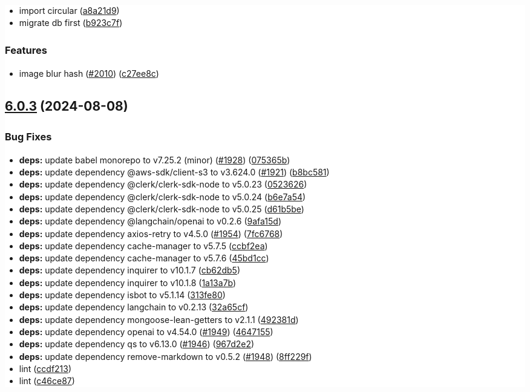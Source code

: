 * import circular ([a8a21d9](https://github.com/mx-space/core/commit/a8a21d99d3272c634167bec65757d1d3fbdefe44))
* migrate db first ([b923c7f](https://github.com/mx-space/core/commit/b923c7f438a28ca19e30fb44788a9a4f09c2aaa2))


### Features

* image blur hash ([#2010](https://github.com/mx-space/core/issues/2010)) ([c27ee8c](https://github.com/mx-space/core/commit/c27ee8c28d19a65f7cedcd5874eae10b9417dcdb))



## [6.0.3](https://github.com/mx-space/core/compare/v6.0.2...v6.0.3) (2024-08-08)


### Bug Fixes

* **deps:** update babel monorepo to v7.25.2 (minor) ([#1928](https://github.com/mx-space/core/issues/1928)) ([075365b](https://github.com/mx-space/core/commit/075365bc4c469e01906b55ecfc3b51d86c7306c9))
* **deps:** update dependency @aws-sdk/client-s3 to v3.624.0 ([#1921](https://github.com/mx-space/core/issues/1921)) ([b8bc581](https://github.com/mx-space/core/commit/b8bc581b6d10fd85276ef073608291a35f8e4189))
* **deps:** update dependency @clerk/clerk-sdk-node to v5.0.23 ([0523626](https://github.com/mx-space/core/commit/0523626b5910e3ab4c68d72181d9c4820a933ab7))
* **deps:** update dependency @clerk/clerk-sdk-node to v5.0.24 ([b6e7a54](https://github.com/mx-space/core/commit/b6e7a54bde27a69849e74185871db8f39004f3c3))
* **deps:** update dependency @clerk/clerk-sdk-node to v5.0.25 ([d61b5be](https://github.com/mx-space/core/commit/d61b5be060dd240c97137396feb69697645c18ae))
* **deps:** update dependency @langchain/openai to v0.2.6 ([9afa15d](https://github.com/mx-space/core/commit/9afa15dd74e58ed173aabf107976ba6064e44cc5))
* **deps:** update dependency axios-retry to v4.5.0 ([#1954](https://github.com/mx-space/core/issues/1954)) ([7fc6768](https://github.com/mx-space/core/commit/7fc6768d3cae5432ef9b76d7e212e8fa5b4aeac6))
* **deps:** update dependency cache-manager to v5.7.5 ([ccbf2ea](https://github.com/mx-space/core/commit/ccbf2ea9c86950e43f1009212659b7814323fb75))
* **deps:** update dependency cache-manager to v5.7.6 ([45bd1cc](https://github.com/mx-space/core/commit/45bd1cc055598773163340e8fe23cdb81b66f3b8))
* **deps:** update dependency inquirer to v10.1.7 ([cb62db5](https://github.com/mx-space/core/commit/cb62db54d588fcfdedecef4fd61137b4e6ba0af7))
* **deps:** update dependency inquirer to v10.1.8 ([1a13a7b](https://github.com/mx-space/core/commit/1a13a7bd419cf5521c7e78490b4a5399b6432a18))
* **deps:** update dependency isbot to v5.1.14 ([313fe80](https://github.com/mx-space/core/commit/313fe8015e0d498f44530ebb435e9a9d3250479b))
* **deps:** update dependency langchain to v0.2.13 ([32a65cf](https://github.com/mx-space/core/commit/32a65cfb4871710212e143a6709f05622e96af67))
* **deps:** update dependency mongoose-lean-getters to v2.1.1 ([492381d](https://github.com/mx-space/core/commit/492381d3f682e8adcd2eeec8c1c295860a46e06b))
* **deps:** update dependency openai to v4.54.0 ([#1949](https://github.com/mx-space/core/issues/1949)) ([4647155](https://github.com/mx-space/core/commit/46471552d8022ede6987f0f9a0626e5858592ffb))
* **deps:** update dependency qs to v6.13.0 ([#1946](https://github.com/mx-space/core/issues/1946)) ([967d2e2](https://github.com/mx-space/core/commit/967d2e27e15b3dd330a122e7c3ce71906916f54f))
* **deps:** update dependency remove-markdown to v0.5.2 ([#1948](https://github.com/mx-space/core/issues/1948)) ([8ff229f](https://github.com/mx-space/core/commit/8ff229fbee7d19307ad24f3d97263a061fb66171))
* lint ([ccdf213](https://github.com/mx-space/core/commit/ccdf213748f2a9f49cdb7e2663c1defc1a359395))
* lint ([c46ce87](https://github.com/mx-space/core/commit/c46ce87c8f7507889e2c0e843f6291360b5273b2))
